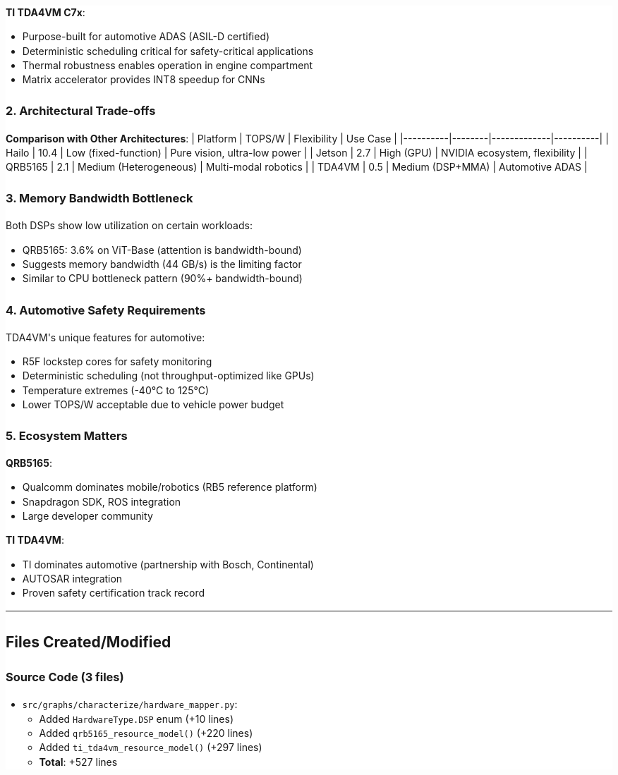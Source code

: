 **TI TDA4VM C7x**:
- Purpose-built for automotive ADAS (ASIL-D certified)
- Deterministic scheduling critical for safety-critical applications
- Thermal robustness enables operation in engine compartment
- Matrix accelerator provides INT8 speedup for CNNs

### 2. Architectural Trade-offs

**Comparison with Other Architectures**:
| Platform | TOPS/W | Flexibility | Use Case |
|----------|--------|-------------|----------|
| Hailo | 10.4 | Low (fixed-function) | Pure vision, ultra-low power |
| Jetson | 2.7 | High (GPU) | NVIDIA ecosystem, flexibility |
| QRB5165 | 2.1 | Medium (Heterogeneous) | Multi-modal robotics |
| TDA4VM | 0.5 | Medium (DSP+MMA) | Automotive ADAS |

### 3. Memory Bandwidth Bottleneck

Both DSPs show low utilization on certain workloads:
- QRB5165: 3.6% on ViT-Base (attention is bandwidth-bound)
- Suggests memory bandwidth (44 GB/s) is the limiting factor
- Similar to CPU bottleneck pattern (90%+ bandwidth-bound)

### 4. Automotive Safety Requirements

TDA4VM's unique features for automotive:
- R5F lockstep cores for safety monitoring
- Deterministic scheduling (not throughput-optimized like GPUs)
- Temperature extremes (-40°C to 125°C)
- Lower TOPS/W acceptable due to vehicle power budget

### 5. Ecosystem Matters

**QRB5165**:
- Qualcomm dominates mobile/robotics (RB5 reference platform)
- Snapdragon SDK, ROS integration
- Large developer community

**TI TDA4VM**:
- TI dominates automotive (partnership with Bosch, Continental)
- AUTOSAR integration
- Proven safety certification track record

---

## Files Created/Modified

### Source Code (3 files)
- `src/graphs/characterize/hardware_mapper.py`:
  - Added `HardwareType.DSP` enum (+10 lines)
  - Added `qrb5165_resource_model()` (+220 lines)
  - Added `ti_tda4vm_resource_model()` (+297 lines)
  - **Total**: +527 lines
